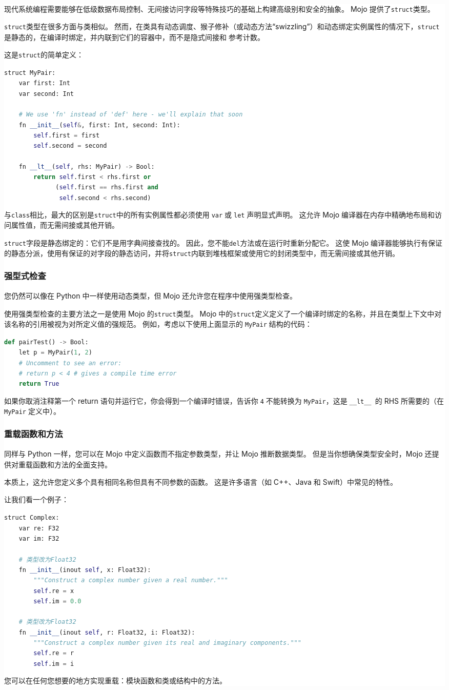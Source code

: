 现代系统编程需要能够在低级数据布局控制、无间接访问字段等特殊技巧的基础上构建高级别和安全的抽象。 Mojo 提供了`struct`类型。

`struct`类型在很多方面与类相似。 然而，在类具有动态调度、猴子修补（或动态方法“swizzling”）和动态绑定实例属性的情况下，`struct`是静态的，在编译时绑定，并内联到它们的容器中，而不是隐式间接和 参考计数。

这是`struct`的简单定义：
```python
struct MyPair:
    var first: Int
    var second: Int

    # We use 'fn' instead of 'def' here - we'll explain that soon
    fn __init__(self&, first: Int, second: Int):
        self.first = first
        self.second = second

    fn __lt__(self, rhs: MyPair) -> Bool:
        return self.first < rhs.first or
              (self.first == rhs.first and
               self.second < rhs.second)
```

与`class`相比，最大的区别是`struct`中的所有实例属性都必须使用 `var` 或 `let` 声明显式声明。 这允许 Mojo 编译器在内存中精确地布局和访问属性值，而无需间接或其他开销。

`struct`字段是静态绑定的：它们不是用字典间接查找的。 因此，您不能`del`方法或在运行时重新分配它。 这使 Mojo 编译器能够执行有保证的静态分派，使用有保证的对字段的静态访问，并将`struct`内联到堆栈框架或使用它的封闭类型中，而无需间接或其他开销。

### 强型式检查
您仍然可以像在 Python 中一样使用动态类型，但 Mojo 还允许您在程序中使用强类型检查。

使用强类型检查的主要方法之一是使用 Mojo 的`struct`类型。 Mojo 中的`struct`定义定义了一个编译时绑定的名称，并且在类型上下文中对该名称的引用被视为对所定义值的强规范。 例如，考虑以下使用上面显示的 `MyPair` 结构的代码：
```python
def pairTest() -> Bool:
    let p = MyPair(1, 2)
    # Uncomment to see an error:
    # return p < 4 # gives a compile time error
    return True
```

如果你取消注释第一个 return 语句并运行它，你会得到一个编译时错误，告诉你 `4` 不能转换为 `MyPair`，这是 `__lt__ `的 RHS 所需要的（在 `MyPair` 定义中）。

### 重载函数和方法
同样与 Python 一样，您可以在 Mojo 中定义函数而不指定参数类型，并让 Mojo 推断数据类型。 但是当你想确保类型安全时，Mojo 还提供对重载函数和方法的全面支持。

本质上，这允许您定义多个具有相同名称但具有不同参数的函数。 这是许多语言（如 C++、Java 和 Swift）中常见的特性。

让我们看一个例子：
```python
struct Complex:
    var re: F32
    var im: F32

    # 类型改为Float32
    fn __init__(inout self, x: Float32):
        """Construct a complex number given a real number."""
        self.re = x
        self.im = 0.0
	
    # 类型改为Float32
    fn __init__(inout self, r: Float32, i: Float32):
        """Construct a complex number given its real and imaginary components."""
        self.re = r
        self.im = i
```
您可以在任何您想要的地方实现重载：模块函数和类或结构中的方法。
